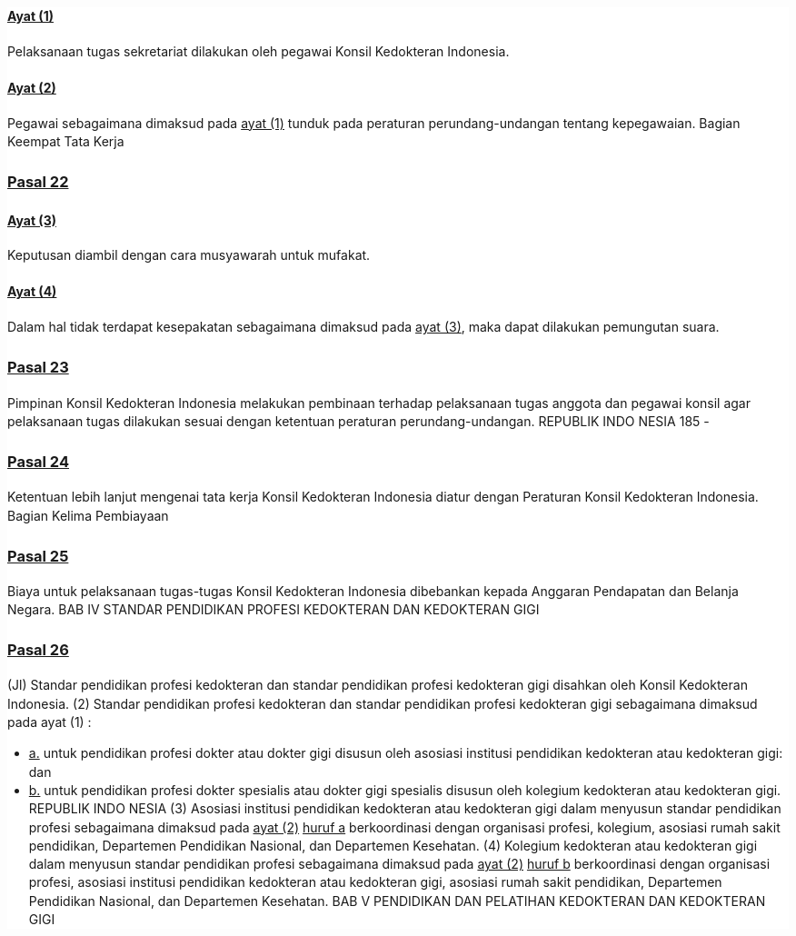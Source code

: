 #### [Ayat (1)](http://example.org/legal/peraturan/uu/2004/29/pasal/0021/versi/20041006/ayat/0001)
Pelaksanaan tugas sekretariat dilakukan oleh pegawai Konsil Kedokteran Indonesia.

#### [Ayat (2)](http://example.org/legal/peraturan/uu/2004/29/pasal/0021/versi/20041006/ayat/0002)
Pegawai sebagaimana dimaksud pada [ayat (1)](http://example.org/legal/peraturan/uu/2004/29/pasal/0021/versi/20041006/ayat/0001) tunduk pada peraturan perundang-undangan tentang kepegawaian. Bagian Keempat Tata Kerja


### [Pasal 22](http://example.org/legal/peraturan/uu/2004/29/pasal/0022)

#### [Ayat (3)](http://example.org/legal/peraturan/uu/2004/29/pasal/0022/versi/20041006/ayat/0003)
Keputusan diambil dengan cara musyawarah untuk mufakat.

#### [Ayat (4)](http://example.org/legal/peraturan/uu/2004/29/pasal/0022/versi/20041006/ayat/0004)
Dalam hal tidak terdapat kesepakatan sebagaimana dimaksud pada [ayat (3)](http://example.org/legal/peraturan/uu/2004/29/pasal/0022/versi/20041006/ayat/0003), maka dapat dilakukan pemungutan suara.


### [Pasal 23](http://example.org/legal/peraturan/uu/2004/29/pasal/0023)
Pimpinan Konsil Kedokteran Indonesia melakukan pembinaan terhadap pelaksanaan tugas anggota dan pegawai konsil agar pelaksanaan tugas dilakukan sesuai dengan ketentuan peraturan perundang-undangan. REPUBLIK INDO NESIA 185 -


### [Pasal 24](http://example.org/legal/peraturan/uu/2004/29/pasal/0024)
Ketentuan lebih lanjut mengenai tata kerja Konsil Kedokteran Indonesia diatur dengan Peraturan Konsil Kedokteran Indonesia. Bagian Kelima Pembiayaan


### [Pasal 25](http://example.org/legal/peraturan/uu/2004/29/pasal/0025)
Biaya untuk pelaksanaan tugas-tugas Konsil Kedokteran Indonesia dibebankan kepada Anggaran Pendapatan dan Belanja Negara. BAB IV STANDAR PENDIDIKAN PROFESI KEDOKTERAN DAN KEDOKTERAN GIGI


### [Pasal 26](http://example.org/legal/peraturan/uu/2004/29/pasal/0026)
(Jl) Standar pendidikan profesi kedokteran dan standar pendidikan profesi kedokteran gigi disahkan oleh Konsil Kedokteran Indonesia. (2) Standar pendidikan profesi kedokteran dan standar pendidikan profesi kedokteran gigi sebagaimana dimaksud pada ayat (1) :
* [a.](http://example.org/legal/peraturan/uu/2004/29/pasal/0026/versi/20041006/huruf/a) untuk pendidikan profesi dokter atau dokter gigi disusun oleh asosiasi institusi pendidikan kedokteran atau kedokteran gigi: dan
* [b.](http://example.org/legal/peraturan/uu/2004/29/pasal/0026/versi/20041006/huruf/b) untuk pendidikan profesi dokter spesialis atau dokter gigi spesialis disusun oleh kolegium kedokteran atau kedokteran gigi. REPUBLIK INDO NESIA (3) Asosiasi institusi pendidikan kedokteran atau kedokteran gigi dalam menyusun standar pendidikan profesi sebagaimana dimaksud pada [ayat (2)](http://example.org/legal/peraturan/uu/2004/29/pasal/0026/versi/20041006/ayat/0002) [huruf a](http://example.org/legal/peraturan/uu/2004/29/pasal/0026/versi/20041006/huruf/a) berkoordinasi dengan organisasi profesi, kolegium, asosiasi rumah sakit pendidikan, Departemen Pendidikan Nasional, dan Departemen Kesehatan. (4) Kolegium kedokteran atau kedokteran gigi dalam menyusun standar pendidikan profesi sebagaimana dimaksud pada [ayat (2)](http://example.org/legal/peraturan/uu/2004/29/pasal/0026/versi/20041006/ayat/0002) [huruf b](http://example.org/legal/peraturan/uu/2004/29/pasal/0026/versi/20041006/huruf/b) berkoordinasi dengan organisasi profesi, asosiasi institusi pendidikan kedokteran atau kedokteran gigi, asosiasi rumah sakit pendidikan, Departemen Pendidikan Nasional, dan Departemen Kesehatan. BAB V PENDIDIKAN DAN PELATIHAN KEDOKTERAN DAN KEDOKTERAN GIGI
